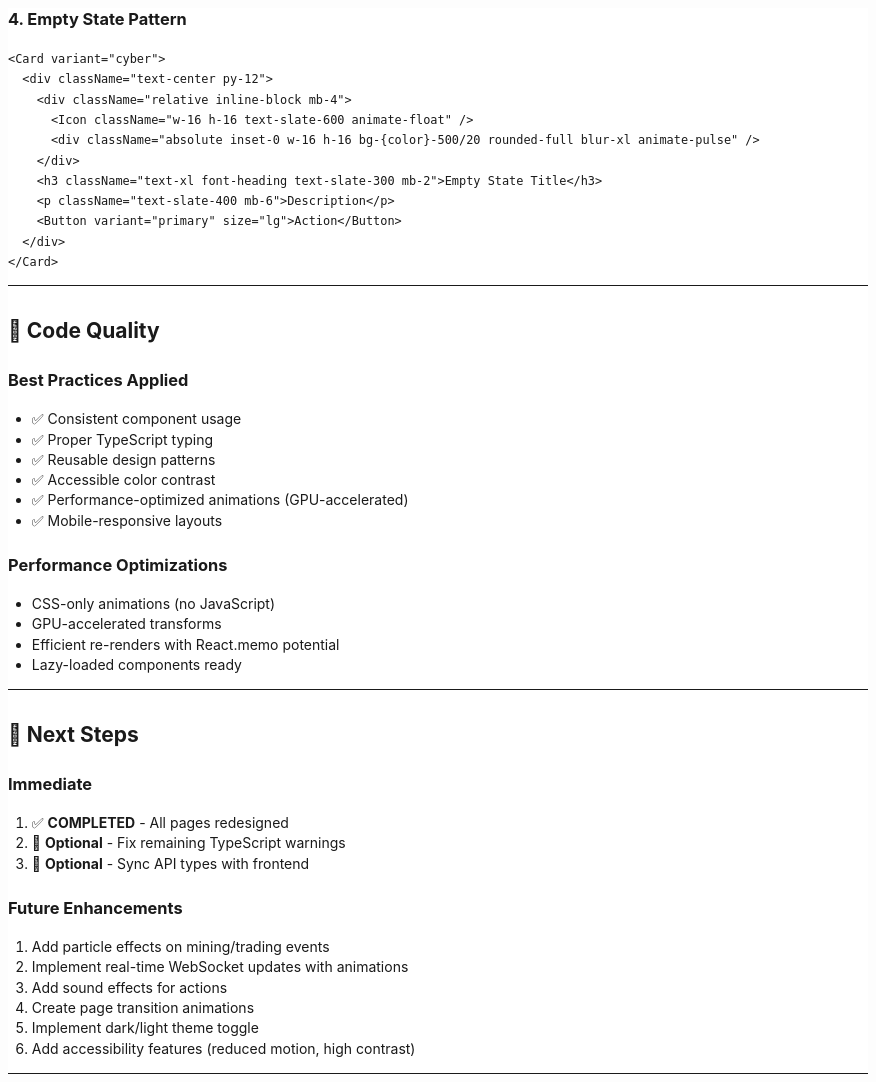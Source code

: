 ### 4. **Empty State Pattern**
```tsx
<Card variant="cyber">
  <div className="text-center py-12">
    <div className="relative inline-block mb-4">
      <Icon className="w-16 h-16 text-slate-600 animate-float" />
      <div className="absolute inset-0 w-16 h-16 bg-{color}-500/20 rounded-full blur-xl animate-pulse" />
    </div>
    <h3 className="text-xl font-heading text-slate-300 mb-2">Empty State Title</h3>
    <p className="text-slate-400 mb-6">Description</p>
    <Button variant="primary" size="lg">Action</Button>
  </div>
</Card>
```

---

## 📝 Code Quality

### Best Practices Applied
- ✅ Consistent component usage
- ✅ Proper TypeScript typing
- ✅ Reusable design patterns
- ✅ Accessible color contrast
- ✅ Performance-optimized animations (GPU-accelerated)
- ✅ Mobile-responsive layouts

### Performance Optimizations
- CSS-only animations (no JavaScript)
- GPU-accelerated transforms
- Efficient re-renders with React.memo potential
- Lazy-loaded components ready

---

## 🚀 Next Steps

### Immediate
1. ✅ **COMPLETED** - All pages redesigned
2. 🔄 **Optional** - Fix remaining TypeScript warnings
3. 🔄 **Optional** - Sync API types with frontend

### Future Enhancements
1. Add particle effects on mining/trading events
2. Implement real-time WebSocket updates with animations
3. Add sound effects for actions
4. Create page transition animations
5. Implement dark/light theme toggle
6. Add accessibility features (reduced motion, high contrast)

---
